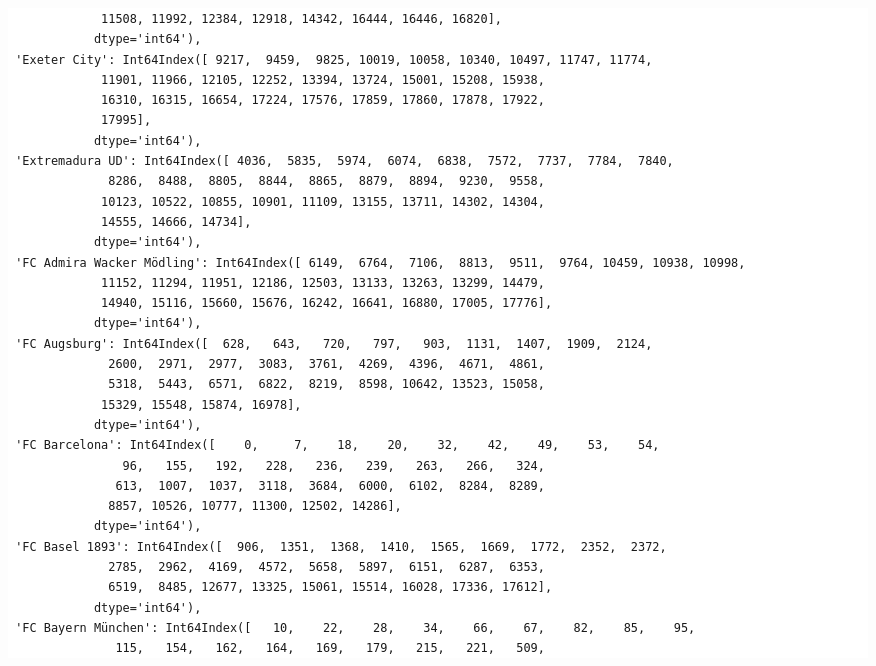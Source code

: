                  11508, 11992, 12384, 12918, 14342, 16444, 16446, 16820],
                dtype='int64'),
     'Exeter City': Int64Index([ 9217,  9459,  9825, 10019, 10058, 10340, 10497, 11747, 11774,
                 11901, 11966, 12105, 12252, 13394, 13724, 15001, 15208, 15938,
                 16310, 16315, 16654, 17224, 17576, 17859, 17860, 17878, 17922,
                 17995],
                dtype='int64'),
     'Extremadura UD': Int64Index([ 4036,  5835,  5974,  6074,  6838,  7572,  7737,  7784,  7840,
                  8286,  8488,  8805,  8844,  8865,  8879,  8894,  9230,  9558,
                 10123, 10522, 10855, 10901, 11109, 13155, 13711, 14302, 14304,
                 14555, 14666, 14734],
                dtype='int64'),
     'FC Admira Wacker Mödling': Int64Index([ 6149,  6764,  7106,  8813,  9511,  9764, 10459, 10938, 10998,
                 11152, 11294, 11951, 12186, 12503, 13133, 13263, 13299, 14479,
                 14940, 15116, 15660, 15676, 16242, 16641, 16880, 17005, 17776],
                dtype='int64'),
     'FC Augsburg': Int64Index([  628,   643,   720,   797,   903,  1131,  1407,  1909,  2124,
                  2600,  2971,  2977,  3083,  3761,  4269,  4396,  4671,  4861,
                  5318,  5443,  6571,  6822,  8219,  8598, 10642, 13523, 15058,
                 15329, 15548, 15874, 16978],
                dtype='int64'),
     'FC Barcelona': Int64Index([    0,     7,    18,    20,    32,    42,    49,    53,    54,
                    96,   155,   192,   228,   236,   239,   263,   266,   324,
                   613,  1007,  1037,  3118,  3684,  6000,  6102,  8284,  8289,
                  8857, 10526, 10777, 11300, 12502, 14286],
                dtype='int64'),
     'FC Basel 1893': Int64Index([  906,  1351,  1368,  1410,  1565,  1669,  1772,  2352,  2372,
                  2785,  2962,  4169,  4572,  5658,  5897,  6151,  6287,  6353,
                  6519,  8485, 12677, 13325, 15061, 15514, 16028, 17336, 17612],
                dtype='int64'),
     'FC Bayern München': Int64Index([   10,    22,    28,    34,    66,    67,    82,    85,    95,
                   115,   154,   162,   164,   169,   179,   215,   221,   509,
